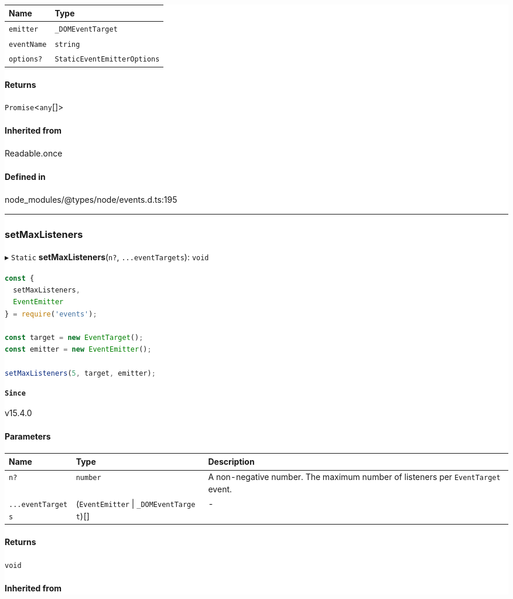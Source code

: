| Name | Type |
| :------ | :------ |
| `emitter` | `_DOMEventTarget` |
| `eventName` | `string` |
| `options?` | `StaticEventEmitterOptions` |

#### Returns

`Promise`<`any`[]\>

#### Inherited from

Readable.once

#### Defined in

node_modules/@types/node/events.d.ts:195

___

### setMaxListeners

▸ `Static` **setMaxListeners**(`n?`, `...eventTargets`): `void`

```js
const {
  setMaxListeners,
  EventEmitter
} = require('events');

const target = new EventTarget();
const emitter = new EventEmitter();

setMaxListeners(5, target, emitter);
```

**`Since`**

v15.4.0

#### Parameters

| Name | Type | Description |
| :------ | :------ | :------ |
| `n?` | `number` | A non-negative number. The maximum number of listeners per `EventTarget` event. |
| `...eventTargets` | (`EventEmitter` \| `_DOMEventTarget`)[] | - |

#### Returns

`void`

#### Inherited from
